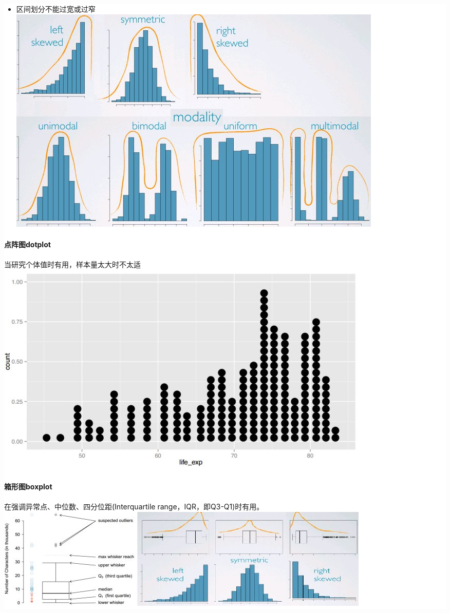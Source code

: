 - 区间划分不能过宽或过窄![数据分析与统计推断:介绍数据](/images/2014/9/0026uWfMgy6NULuroZ0ce.jpg)

#### 点阵图dotplot

当研究个体值时有用，样本量太大时不太适![数据分析与统计推断:介绍数据](/images/2014/9/0026uWfMgy6NULuCxnk7a.jpg)

#### 箱形图boxplot

在强调异常点、中位数、四分位距(Interquartile range，IQR，即Q3-Q1)时有用。![数据分析与统计推断:介绍数据](/images/2014/9/0026uWfMgy6NULuhSdM26.jpg)
